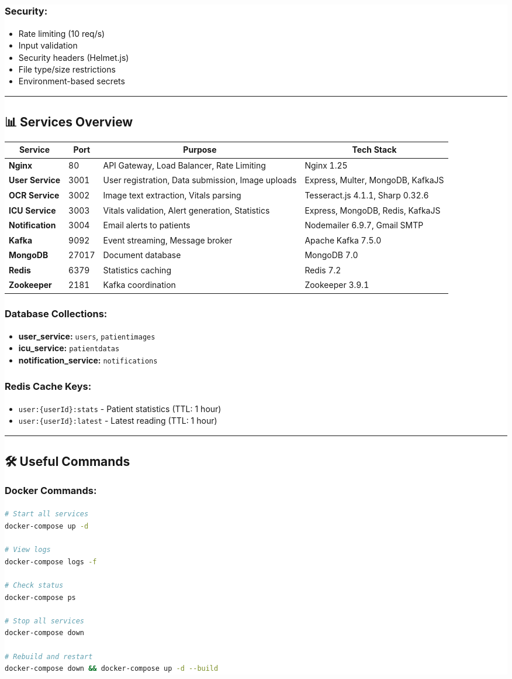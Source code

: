 ### Security:
- Rate limiting (10 req/s)
- Input validation
- Security headers (Helmet.js)
- File type/size restrictions
- Environment-based secrets

---

## 📊 Services Overview

| Service | Port | Purpose | Tech Stack |
|---------|------|---------|------------|
| **Nginx** | 80 | API Gateway, Load Balancer, Rate Limiting | Nginx 1.25 |
| **User Service** | 3001 | User registration, Data submission, Image uploads | Express, Multer, MongoDB, KafkaJS |
| **OCR Service** | 3002 | Image text extraction, Vitals parsing | Tesseract.js 4.1.1, Sharp 0.32.6 |
| **ICU Service** | 3003 | Vitals validation, Alert generation, Statistics | Express, MongoDB, Redis, KafkaJS |
| **Notification** | 3004 | Email alerts to patients | Nodemailer 6.9.7, Gmail SMTP |
| **Kafka** | 9092 | Event streaming, Message broker | Apache Kafka 7.5.0 |
| **MongoDB** | 27017 | Document database | MongoDB 7.0 |
| **Redis** | 6379 | Statistics caching | Redis 7.2 |
| **Zookeeper** | 2181 | Kafka coordination | Zookeeper 3.9.1 |

### Database Collections:
- **user_service:** `users`, `patientimages`
- **icu_service:** `patientdatas`
- **notification_service:** `notifications`

### Redis Cache Keys:
- `user:{userId}:stats` - Patient statistics (TTL: 1 hour)
- `user:{userId}:latest` - Latest reading (TTL: 1 hour)

---

## 🛠️ Useful Commands

### Docker Commands:
```bash
# Start all services
docker-compose up -d

# View logs
docker-compose logs -f

# Check status
docker-compose ps

# Stop all services
docker-compose down

# Rebuild and restart
docker-compose down && docker-compose up -d --build
```
